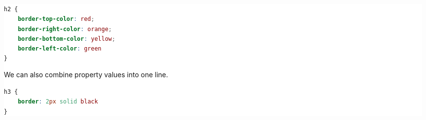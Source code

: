 ```css
h2 {
    border-top-color: red;
    border-right-color: orange;
    border-bottom-color: yellow;
    border-left-color: green
}
```

We can also combine property values into one line.

```css
h3 {
    border: 2px solid black
}
```

